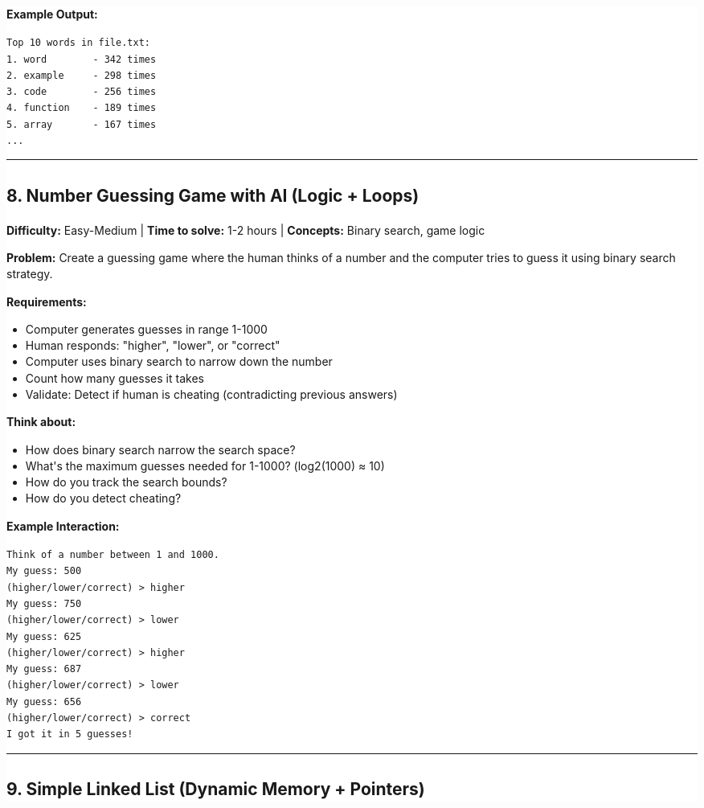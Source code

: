 **Example Output:**
```
Top 10 words in file.txt:
1. word        - 342 times
2. example     - 298 times
3. code        - 256 times
4. function    - 189 times
5. array       - 167 times
...
```

---

## 8. **Number Guessing Game with AI** (Logic + Loops)

**Difficulty:** Easy-Medium | **Time to solve:** 1-2 hours | **Concepts:** Binary search, game logic

**Problem:**
Create a guessing game where the human thinks of a number and the computer tries to guess it using binary search strategy.

**Requirements:**
- Computer generates guesses in range 1-1000
- Human responds: "higher", "lower", or "correct"
- Computer uses binary search to narrow down the number
- Count how many guesses it takes
- Validate: Detect if human is cheating (contradicting previous answers)

**Think about:**
- How does binary search narrow the search space?
- What's the maximum guesses needed for 1-1000? (log2(1000) ≈ 10)
- How do you track the search bounds?
- How do you detect cheating?

**Example Interaction:**
```
Think of a number between 1 and 1000.
My guess: 500
(higher/lower/correct) > higher
My guess: 750
(higher/lower/correct) > lower
My guess: 625
(higher/lower/correct) > higher
My guess: 687
(higher/lower/correct) > lower
My guess: 656
(higher/lower/correct) > correct
I got it in 5 guesses!
```

---

## 9. **Simple Linked List** (Dynamic Memory + Pointers)
